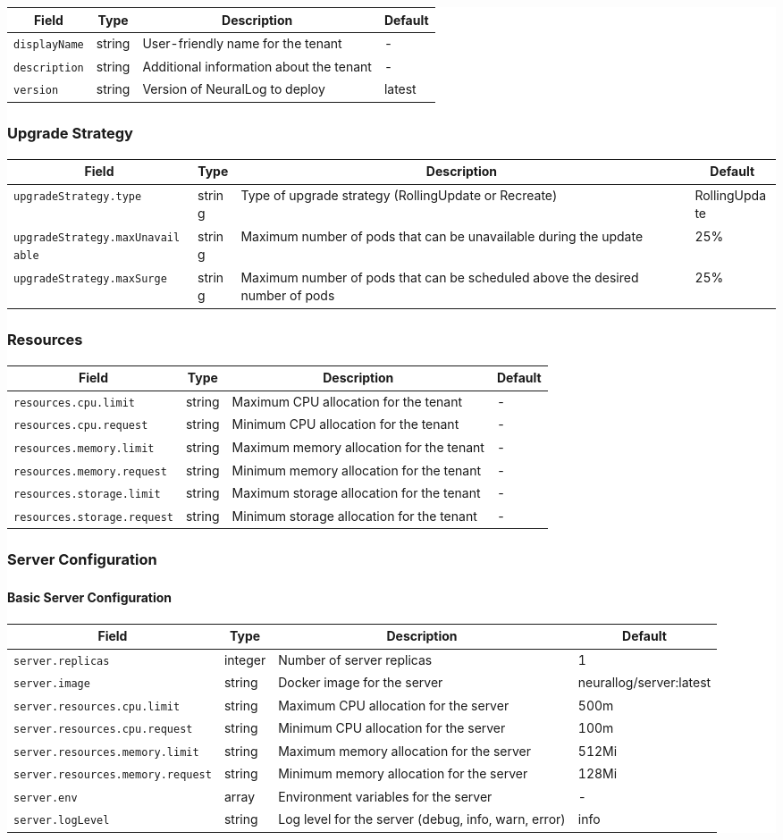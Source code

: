 | Field | Type | Description | Default |
|-------|------|-------------|---------|
| `displayName` | string | User-friendly name for the tenant | - |
| `description` | string | Additional information about the tenant | - |
| `version` | string | Version of NeuralLog to deploy | latest |

### Upgrade Strategy

| Field | Type | Description | Default |
|-------|------|-------------|---------|
| `upgradeStrategy.type` | string | Type of upgrade strategy (RollingUpdate or Recreate) | RollingUpdate |
| `upgradeStrategy.maxUnavailable` | string | Maximum number of pods that can be unavailable during the update | 25% |
| `upgradeStrategy.maxSurge` | string | Maximum number of pods that can be scheduled above the desired number of pods | 25% |

### Resources

| Field | Type | Description | Default |
|-------|------|-------------|---------|
| `resources.cpu.limit` | string | Maximum CPU allocation for the tenant | - |
| `resources.cpu.request` | string | Minimum CPU allocation for the tenant | - |
| `resources.memory.limit` | string | Maximum memory allocation for the tenant | - |
| `resources.memory.request` | string | Minimum memory allocation for the tenant | - |
| `resources.storage.limit` | string | Maximum storage allocation for the tenant | - |
| `resources.storage.request` | string | Minimum storage allocation for the tenant | - |

### Server Configuration

#### Basic Server Configuration

| Field | Type | Description | Default |
|-------|------|-------------|---------|
| `server.replicas` | integer | Number of server replicas | 1 |
| `server.image` | string | Docker image for the server | neurallog/server:latest |
| `server.resources.cpu.limit` | string | Maximum CPU allocation for the server | 500m |
| `server.resources.cpu.request` | string | Minimum CPU allocation for the server | 100m |
| `server.resources.memory.limit` | string | Maximum memory allocation for the server | 512Mi |
| `server.resources.memory.request` | string | Minimum memory allocation for the server | 128Mi |
| `server.env` | array | Environment variables for the server | - |
| `server.logLevel` | string | Log level for the server (debug, info, warn, error) | info |
